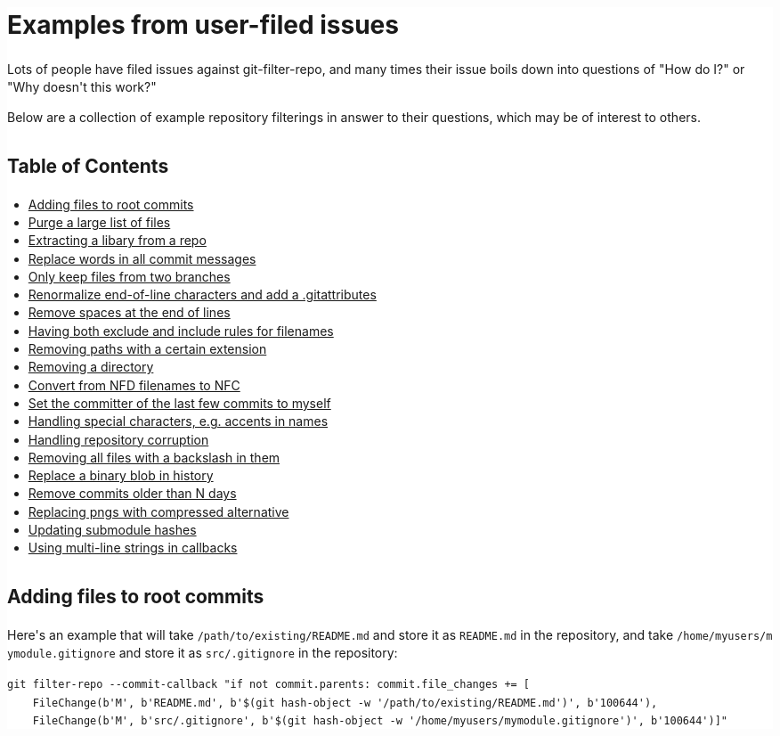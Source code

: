 # Examples from user-filed issues

Lots of people have filed issues against git-filter-repo, and many times their
issue boils down into questions of "How do I?" or "Why doesn't this work?"

Below are a collection of example repository filterings in answer to their
questions, which may be of interest to others.

## Table of Contents

- [Adding files to root commits](#adding-files-to-root-commits)
- [Purge a large list of files](#purge-a-large-list-of-files)
- [Extracting a libary from a repo](#Extracting-a-libary-from-a-repo)
- [Replace words in all commit messages](#Replace-words-in-all-commit-messages)
- [Only keep files from two branches](#Only-keep-files-from-two-branches)
- [Renormalize end-of-line characters and add a .gitattributes](#Renormalize-end-of-line-characters-and-add-a-gitattributes)
- [Remove spaces at the end of lines](#Remove-spaces-at-the-end-of-lines)
- [Having both exclude and include rules for filenames](#Having-both-exclude-and-include-rules-for-filenames)
- [Removing paths with a certain extension](#Removing-paths-with-a-certain-extension)
- [Removing a directory](#Removing-a-directory)
- [Convert from NFD filenames to NFC](#Convert-from-NFD-filenames-to-NFC)
- [Set the committer of the last few commits to myself](#Set-the-committer-of-the-last-few-commits-to-myself)
- [Handling special characters, e.g. accents in names](#Handling-special-characters-eg-accents-in-names)
- [Handling repository corruption](#Handling-repository-corruption)
- [Removing all files with a backslash in them](#Removing-all-files-with-a-backslash-in-them)
- [Replace a binary blob in history](#Replace-a-binary-blob-in-history)
- [Remove commits older than N days](#Remove-commits-older-than-N-days)
- [Replacing pngs with compressed alternative](#Replacing-pngs-with-compressed-alternative)
- [Updating submodule hashes](#Updating-submodule-hashes)
- [Using multi-line strings in callbacks](#Using-multi-line-strings-in-callbacks)

## Adding files to root commits



Here's an example that will take `/path/to/existing/README.md` and
store it as `README.md` in the repository, and take
`/home/myusers/mymodule.gitignore` and store it as `src/.gitignore` in
the repository:

```
git filter-repo --commit-callback "if not commit.parents: commit.file_changes += [
    FileChange(b'M', b'README.md', b'$(git hash-object -w '/path/to/existing/README.md')', b'100644'),
    FileChange(b'M', b'src/.gitignore', b'$(git hash-object -w '/home/myusers/mymodule.gitignore')', b'100644')]"
```

